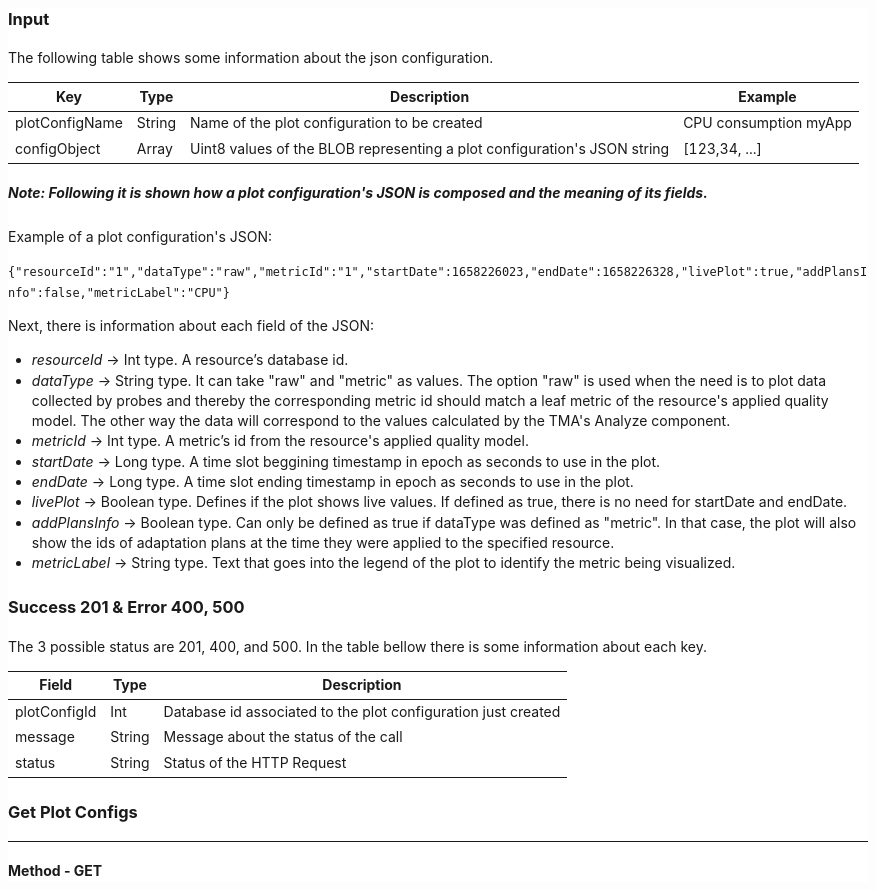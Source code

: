 ### Input

The following table shows some information about the json configuration.

|Key|Type|Description|Example|
|--|--|--|--|
|plotConfigName|String|Name of the plot configuration to be created|CPU consumption myApp|
|configObject|Array|Uint8 values of the BLOB representing a plot configuration's JSON string|[123,34, ...]|

##### Note: Following it is shown how a plot configuration's JSON is composed and the meaning of its fields.

Example of a plot configuration's JSON:
```
{"resourceId":"1","dataType":"raw","metricId":"1","startDate":1658226023,"endDate":1658226328,"livePlot":true,"addPlansInfo":false,"metricLabel":"CPU"}
```

Next, there is information about each field of the JSON:

- *resourceId* -> Int type. A resource’s database id.
- *dataType* -> String type. It can take "raw" and "metric" as values. The option "raw" is used when the need is to plot data collected by probes and thereby the corresponding metric id should match a leaf metric of the resource's applied quality model. The other way the data will correspond to the values calculated by the TMA's Analyze component.
- *metricId* -> Int type. A metric’s id from the resource's applied quality model.
- *startDate* -> Long type. A time slot beggining timestamp in epoch as seconds to use in the plot.
- *endDate* -> Long type. A time slot ending timestamp in epoch as seconds to use in the plot.
- *livePlot* -> Boolean type. Defines if the plot shows live values. If defined as true, there is no need for startDate and endDate.  
- *addPlansInfo* -> Boolean type. Can only be defined as true if dataType was defined as "metric". In that case, the plot will also show the ids of adaptation plans at the time they were applied to the specified resource.  
- *metricLabel* -> String type. Text that goes into the legend of the plot to identify the metric being visualized.

### Success 201 & Error 400, 500

The 3 possible status are 201, 400, and 500. In the table bellow there is some information about each key.

|Field|Type|Description|
|--|--|--|
|plotConfigId|Int|Database id associated to the plot configuration just created|
|message|String|Message about the status of the call|
|status|String|Status of the HTTP Request|

### Get Plot Configs
---
#### Method - GET
